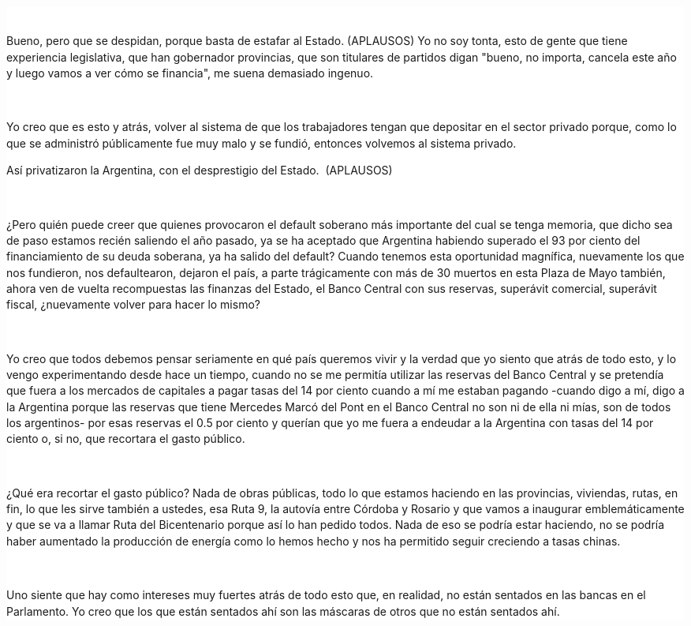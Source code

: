  

Bueno, pero que se despidan, porque basta de estafar al Estado.
(APLAUSOS) Yo no soy tonta, esto de gente que tiene experiencia
legislativa, que han gobernador provincias, que son titulares de
partidos digan "bueno, no importa, cancela este año y luego vamos a ver
cómo se financia", me suena demasiado ingenuo.

 

Yo creo que es esto y atrás, volver al sistema de que los trabajadores
tengan que depositar en el sector privado porque, como lo que se
administró públicamente fue muy malo y se fundió, entonces volvemos al
sistema privado.

Así privatizaron la Argentina, con el desprestigio del Estado. 
(APLAUSOS)

 

¿Pero quién puede creer que quienes provocaron el default soberano más
importante del cual se tenga memoria, que dicho sea de paso estamos
recién saliendo el año pasado, ya se ha aceptado que Argentina habiendo
superado el 93 por ciento del financiamiento de su deuda soberana, ya ha
salido del default? Cuando tenemos esta oportunidad magnífica,
nuevamente los que nos fundieron, nos defaultearon, dejaron el país, a
parte trágicamente con más de 30 muertos en esta Plaza de Mayo también,
ahora ven de vuelta recompuestas las finanzas del Estado, el Banco
Central con sus reservas, superávit comercial, superávit fiscal,
¿nuevamente volver para hacer lo mismo?

 

Yo creo que todos debemos pensar seriamente en qué país queremos vivir y
la verdad que yo siento que atrás de todo esto, y lo vengo
experimentando desde hace un tiempo, cuando no se me permitía utilizar
las reservas del Banco Central y se pretendía que fuera a los mercados
de capitales a pagar tasas del 14 por ciento cuando a mí me estaban
pagando -cuando digo a mí, digo a la Argentina porque las reservas que
tiene Mercedes Marcó del Pont en el Banco Central no son ni de ella ni
mías, son de todos los argentinos- por esas reservas el 0.5 por ciento y
querían que yo me fuera a endeudar a la Argentina con tasas del 14 por
ciento o, si no, que recortara el gasto público.

 

¿Qué era recortar el gasto público? Nada de obras públicas, todo lo que
estamos haciendo en las provincias, viviendas, rutas, en fin, lo que les
sirve también a ustedes, esa Ruta 9, la autovía entre Córdoba y Rosario
y que vamos a inaugurar emblemáticamente y que se va a llamar Ruta del
Bicentenario porque así lo han pedido todos. Nada de eso se podría estar
haciendo, no se podría haber aumentado la producción de energía como lo
hemos hecho y nos ha permitido seguir creciendo a tasas chinas.

 

Uno siente que hay como intereses muy fuertes atrás de todo esto que, en
realidad, no están sentados en las bancas en el Parlamento. Yo creo que
los que están sentados ahí son las máscaras de otros que no están
sentados ahí.
